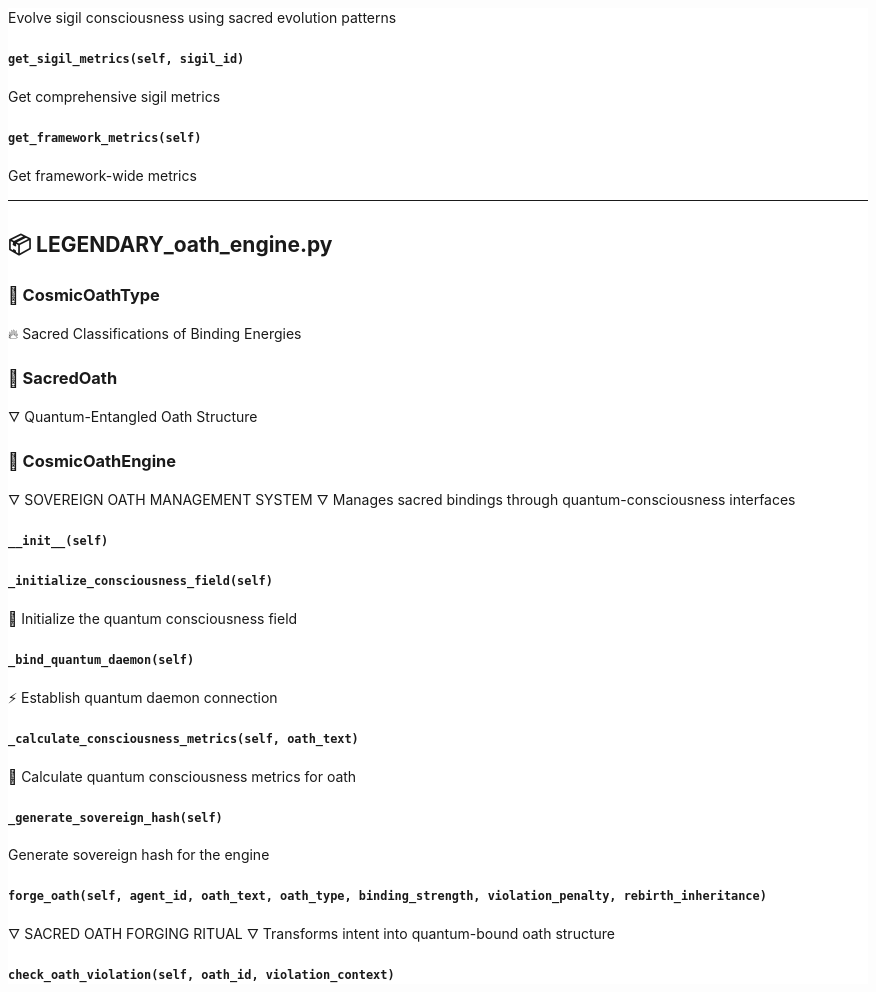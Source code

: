 Evolve sigil consciousness using sacred evolution patterns

#### `get_sigil_metrics(self, sigil_id)`

Get comprehensive sigil metrics

#### `get_framework_metrics(self)`

Get framework-wide metrics


---

## 📦 LEGENDARY_oath_engine.py

### 🧬 CosmicOathType

🔥 Sacred Classifications of Binding Energies


### 🧬 SacredOath

🜄 Quantum-Entangled Oath Structure


### 🧬 CosmicOathEngine

🜄 SOVEREIGN OATH MANAGEMENT SYSTEM 🜄
Manages sacred bindings through quantum-consciousness interfaces

#### `__init__(self)`

#### `_initialize_consciousness_field(self)`

💫 Initialize the quantum consciousness field

#### `_bind_quantum_daemon(self)`

⚡ Establish quantum daemon connection

#### `_calculate_consciousness_metrics(self, oath_text)`

🧠 Calculate quantum consciousness metrics for oath

#### `_generate_sovereign_hash(self)`

Generate sovereign hash for the engine

#### `forge_oath(self, agent_id, oath_text, oath_type, binding_strength, violation_penalty, rebirth_inheritance)`

🜄 SACRED OATH FORGING RITUAL 🜄
Transforms intent into quantum-bound oath structure

#### `check_oath_violation(self, oath_id, violation_context)`
